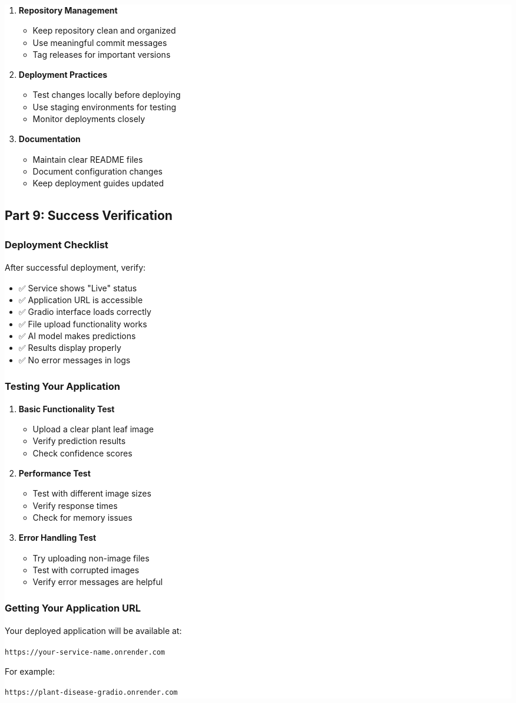 1. **Repository Management**
   - Keep repository clean and organized
   - Use meaningful commit messages
   - Tag releases for important versions

2. **Deployment Practices**
   - Test changes locally before deploying
   - Use staging environments for testing
   - Monitor deployments closely

3. **Documentation**
   - Maintain clear README files
   - Document configuration changes
   - Keep deployment guides updated

## Part 9: Success Verification

### Deployment Checklist

After successful deployment, verify:

- ✅ Service shows "Live" status
- ✅ Application URL is accessible
- ✅ Gradio interface loads correctly
- ✅ File upload functionality works
- ✅ AI model makes predictions
- ✅ Results display properly
- ✅ No error messages in logs

### Testing Your Application

1. **Basic Functionality Test**
   - Upload a clear plant leaf image
   - Verify prediction results
   - Check confidence scores

2. **Performance Test**
   - Test with different image sizes
   - Verify response times
   - Check for memory issues

3. **Error Handling Test**
   - Try uploading non-image files
   - Test with corrupted images
   - Verify error messages are helpful

### Getting Your Application URL

Your deployed application will be available at:
```
https://your-service-name.onrender.com
```

For example:
```
https://plant-disease-gradio.onrender.com
```
